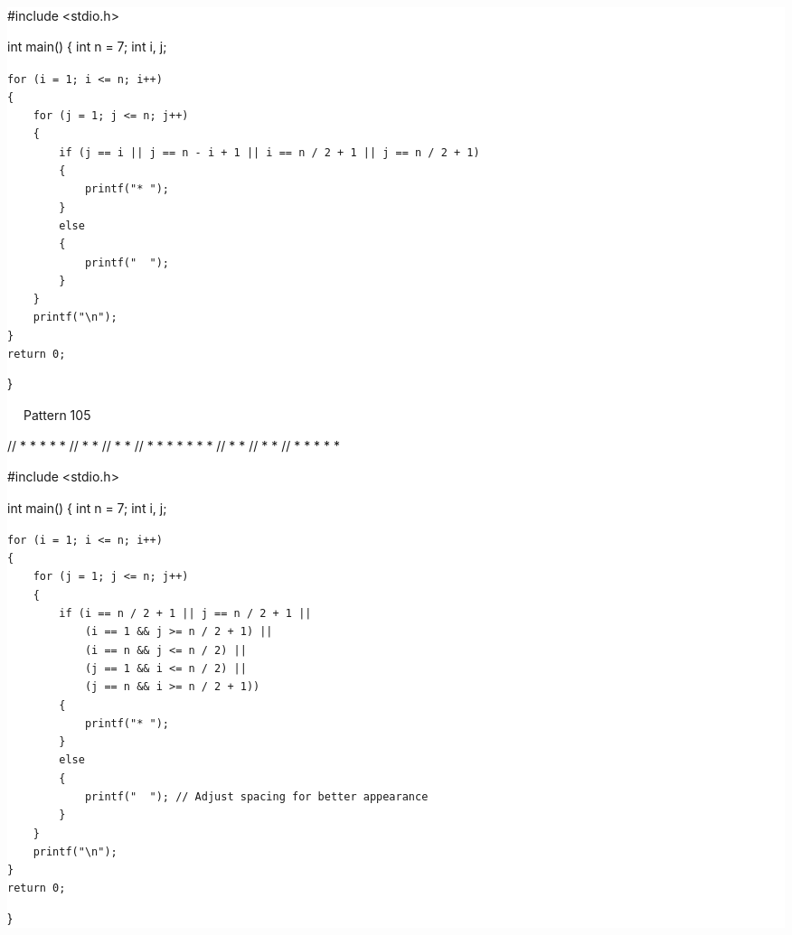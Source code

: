 #include <stdio.h>

int main()
{
    int n = 7;
    int i, j;

    for (i = 1; i <= n; i++)
    {
        for (j = 1; j <= n; j++)
        {
            if (j == i || j == n - i + 1 || i == n / 2 + 1 || j == n / 2 + 1)
            {
                printf("* ");
            }
            else
            {
                printf("  "); 
            }
        }
        printf("\n");
    }
    return 0;
}

 
Pattern 105

// *     * * * *
// *     *
// *     *
// * * * * * * *
//       *     *
//       *     *
// * * * *     *

#include <stdio.h>

int main()
{
    int n = 7;
    int i, j;

    for (i = 1; i <= n; i++)
    {
        for (j = 1; j <= n; j++)
        {
            if (i == n / 2 + 1 || j == n / 2 + 1 ||
                (i == 1 && j >= n / 2 + 1) ||
                (i == n && j <= n / 2) ||
                (j == 1 && i <= n / 2) ||
                (j == n && i >= n / 2 + 1))
            {
                printf("* ");
            }
            else
            {
                printf("  "); // Adjust spacing for better appearance
            }
        }
        printf("\n");
    }
    return 0;
}
